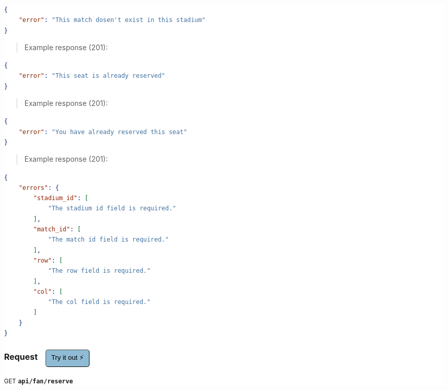 ```json
{
    "error": "This match dosen't exist in this stadium"
}
```
> Example response (201):

```json
{
    "error": "This seat is already reserved"
}
```
> Example response (201):

```json
{
    "error": "You have already reserved this seat"
}
```
> Example response (201):

```json
{
    "errors": {
        "stadium_id": [
            "The stadium id field is required."
        ],
        "match_id": [
            "The match id field is required."
        ],
        "row": [
            "The row field is required."
        ],
        "col": [
            "The col field is required."
        ]
    }
}
```
<div id="execution-results-GETapi-fan-reserve" hidden>
    <blockquote>Received response<span id="execution-response-status-GETapi-fan-reserve"></span>:</blockquote>
    <pre class="json"><code id="execution-response-content-GETapi-fan-reserve"></code></pre>
</div>
<div id="execution-error-GETapi-fan-reserve" hidden>
    <blockquote>Request failed with error:</blockquote>
    <pre><code id="execution-error-message-GETapi-fan-reserve"></code></pre>
</div>
<form id="form-GETapi-fan-reserve" data-method="GET" data-path="api/fan/reserve" data-authed="1" data-hasfiles="0" data-headers='{"Authorization":"Bearer {YOUR_AUTH_KEY}","Content-Type":"application\/json","Accept":"application\/json"}' onsubmit="event.preventDefault(); executeTryOut('GETapi-fan-reserve', this);">
<h3>
    Request&nbsp;&nbsp;&nbsp;
        <button type="button" style="background-color: #8fbcd4; padding: 5px 10px; border-radius: 5px; border-width: thin;" id="btn-tryout-GETapi-fan-reserve" onclick="tryItOut('GETapi-fan-reserve');">Try it out ⚡</button>
    <button type="button" style="background-color: #c97a7e; padding: 5px 10px; border-radius: 5px; border-width: thin;" id="btn-canceltryout-GETapi-fan-reserve" onclick="cancelTryOut('GETapi-fan-reserve');" hidden>Cancel</button>&nbsp;&nbsp;
    <button type="submit" style="background-color: #6ac174; padding: 5px 10px; border-radius: 5px; border-width: thin;" id="btn-executetryout-GETapi-fan-reserve" hidden>Send Request 💥</button>
    </h3>
<p>
<small class="badge badge-green">GET</small>
 <b><code>api/fan/reserve</code></b>